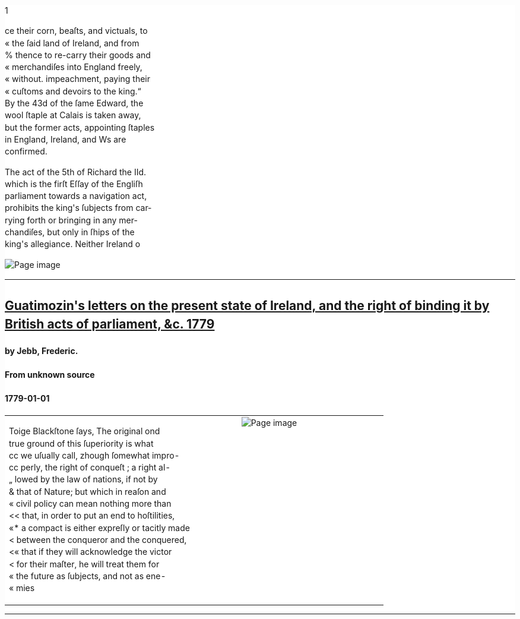 1  
  
ce their corn, beaſts, and victuals, to  
« the ſaid land of Ireland, and from  
% thence to re-carry their goods and  
« merchandiſes into England freely,  
« without. impeachment, paying their  
« cuſtoms and devoirs to the king.“  
By the 43d of the ſame Edward, the  
wool ſtaple at Calais is taken away,  
but the former acts, appointing ſtaples  
in England, Ireland, and Ws are  
confirmed.  
  
The act of the 5th of Richard the IId.  
which is the firſt Eſſay of the Engliſh  
parliament towards a navigation act,  
prohibits the king&#x27;s ſubjects from car-  
rying forth or bringing in any mer-  
chandiſes, but only in ſhips of the  
king&#x27;s allegiance. Neither Ireland o
</td><td style="width: 50%; max-height: 75%; margin: auto; display: block;">
<img alt="Page image" src="https://iiif.archive.org/image/iiif/2/bim_eighteenth-century_considerations-on-the-st_knox-william_1778%2Fbim_eighteenth-century_considerations-on-the-st_knox-william_1778_jp2.zip%2Fbim_eighteenth-century_considerations-on-the-st_knox-william_1778_jp2%2Fbim_eighteenth-century_considerations-on-the-st_knox-william_1778_0046.jp2/pct:17.89274664833276,37.34676007005254,52.76727397731179,43.07136602451839/!600,600/0/default.jpg"/>
</td>
</tr></table>

---

## [Guatimozin's letters on the present state of Ireland, and the right of binding it by British acts of parliament, &c.  1779](https://archive.org/details/bim_eighteenth-century_guatimozins-letters-on-_jebb-frederic_1779/page/n63/mode/1up?view=theater)

#### by Jebb, Frederic.

#### From unknown source

#### 1779-01-01

<table style="width: 100%;"><tr><td style="width: 50%">

  
 Toige Blackſtone ſays, The original ond  
true ground of this ſuperiority is what  
cc we uſually call, zhough ſomewhat impro-  
cc perly, the right of conqueſt ; a right al-  
„ lowed by the law of nations, if not by  
&amp; that of Nature; but which in reaſon and  
« civil policy can mean nothing more than  
&lt;&lt; that, in order to put an end to hoſtilities,  
«* a compact is either expreſly or tacitly made  
&lt; between the conqueror and the conquered,  
&lt;« that if they will acknowledge the victor  
&lt; for their maſter, he will treat them for  
« the future as ſubjects, and not as ene-  
« mies
</td><td style="width: 50%; max-height: 75%; margin: auto; display: block;">
<img alt="Page image" src="https://iiif.archive.org/image/iiif/2/bim_eighteenth-century_guatimozins-letters-on-_jebb-frederic_1779%2Fbim_eighteenth-century_guatimozins-letters-on-_jebb-frederic_1779_jp2.zip%2Fbim_eighteenth-century_guatimozins-letters-on-_jebb-frederic_1779_jp2%2Fbim_eighteenth-century_guatimozins-letters-on-_jebb-frederic_1779_0063.jp2/pct:26.493372353244965,14.935622317596566,57.01497676019969,33.637339055793994/!600,600/0/default.jpg"/>
</td>
</tr></table>

---